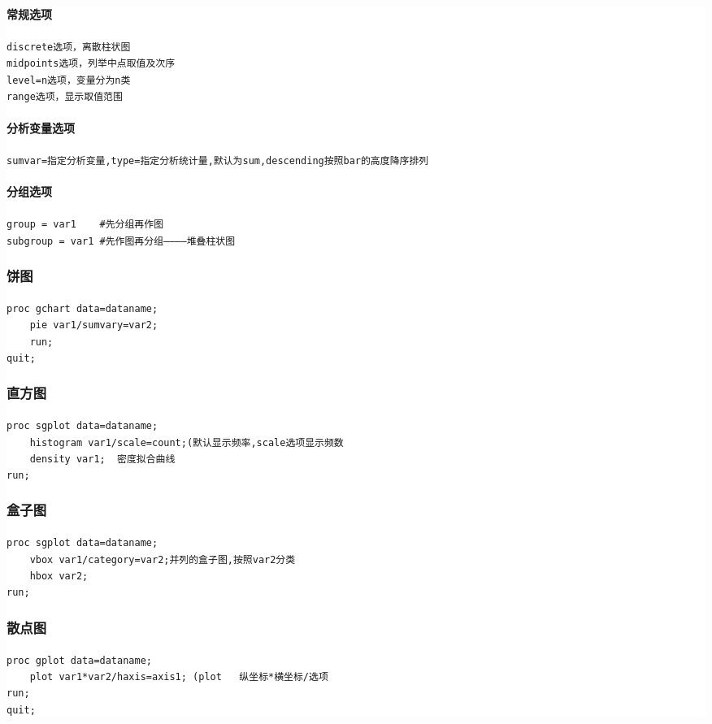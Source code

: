 #### 常规选项

```SAS
discrete选项，离散柱状图
midpoints选项，列举中点取值及次序
level=n选项，变量分为n类
range选项，显示取值范围
```

#### 分析变量选项

```SAS
sumvar=指定分析变量,type=指定分析统计量,默认为sum,descending按照bar的高度降序排列
```

#### 分组选项

```SAS
group = var1	#先分组再作图
subgroup = var1	#先作图再分组————堆叠柱状图
```

### 饼图

```SAS
proc gchart data=dataname;
    pie var1/sumvary=var2;
    run;
quit;
```

### 直方图

```SAS
proc sgplot data=dataname;
	histogram var1/scale=count;(默认显示频率,scale选项显示频数
	density var1;  密度拟合曲线
run;
```

### 盒子图

```SAS
proc sgplot data=dataname;
	vbox var1/category=var2;并列的盒子图,按照var2分类
	hbox var2;
run;
```

### 散点图

```SAS
proc gplot data=dataname;
	plot var1*var2/haxis=axis1; (plot   纵坐标*横坐标/选项
run;
quit;
```
